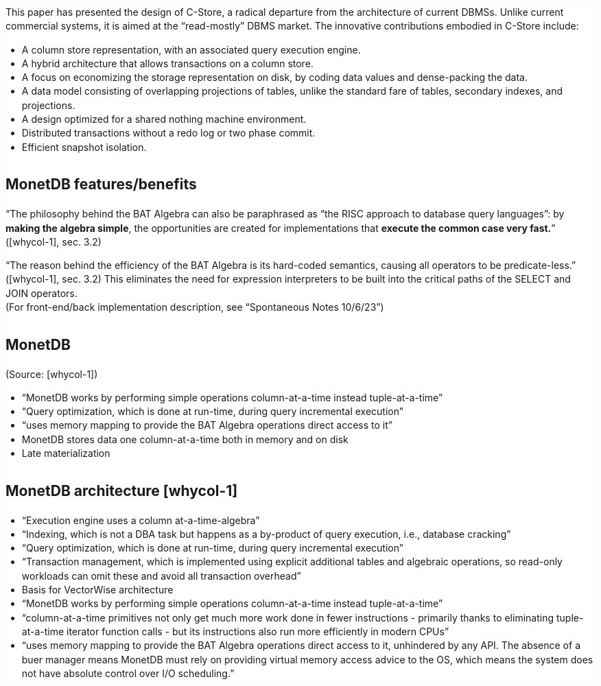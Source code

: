 This paper has presented the design of C-Store, a radical departure from the architecture of current DBMSs. Unlike current commercial systems, it is aimed at the “read-mostly” DBMS market. The innovative contributions embodied in C-Store include:  

* A column store representation, with an associated query execution engine.  
* A hybrid architecture that allows transactions on a column store.  
* A focus on economizing the storage representation on disk, by coding data values and dense-packing the data.  
* A data model consisting of overlapping projections of tables, unlike the standard fare of tables, secondary indexes, and projections.  
* A design optimized for a shared nothing machine environment.
* Distributed transactions without a redo log or two phase commit.
* Efficient snapshot isolation.  

## MonetDB features/benefits  

“The philosophy behind the BAT Algebra can also be paraphrased as “the RISC approach to database query languages”: by **making the algebra simple**, the opportunities are created for implementations that **execute the common case very fast.**” ([whycol-1], sec. 3.2)  

“The reason behind the efficiency of the BAT Algebra is its hard-coded semantics, causing all operators to be predicate-less.” ([whycol-1], sec. 3.2) This eliminates the need for expression interpreters to be built into the critical paths of the SELECT and  JOIN operators.  
(For front-end/back implementation description, see “Spontaneous 
Notes 10/6/23”)  

## MonetDB 
(Source: [whycol-1])

* “MonetDB works by performing simple operations column-at-a-time instead tuple-at-a-time”
* “Query optimization, which is done at run-time, during query incremental execution”
* “uses memory mapping to provide the BAT Algebra operations direct access to it”
* MonetDB stores data one column-at-a-time both in memory and on disk
* Late materialization  

## MonetDB  architecture [whycol-1]  

* “Execution engine uses a column at-a-time-algebra”
* “Indexing, which is not a DBA task but happens as a by-product of query execution, i.e., database cracking”
* “Query optimization, which is done at run-time, during query incremental execution”
* “Transaction management, which is implemented using explicit additional tables and algebraic operations, so read-only workloads can omit these and avoid all transaction overhead”
* Basis for VectorWise architecture 
* “MonetDB works by performing simple operations column-at-a-time instead tuple-at-a-time” 
* “column-at-a-time primitives not only get much more work done in fewer instructions - primarily thanks to eliminating tuple-at-a-time iterator function calls - but its instructions also run more efficiently in modern CPUs”
* “uses memory mapping to provide the BAT Algebra operations direct access to it, unhindered by any API. The absence of a buer manager means MonetDB must rely on providing virtual memory access advice to the OS, which means the system does not have absolute control over I/O scheduling.”
